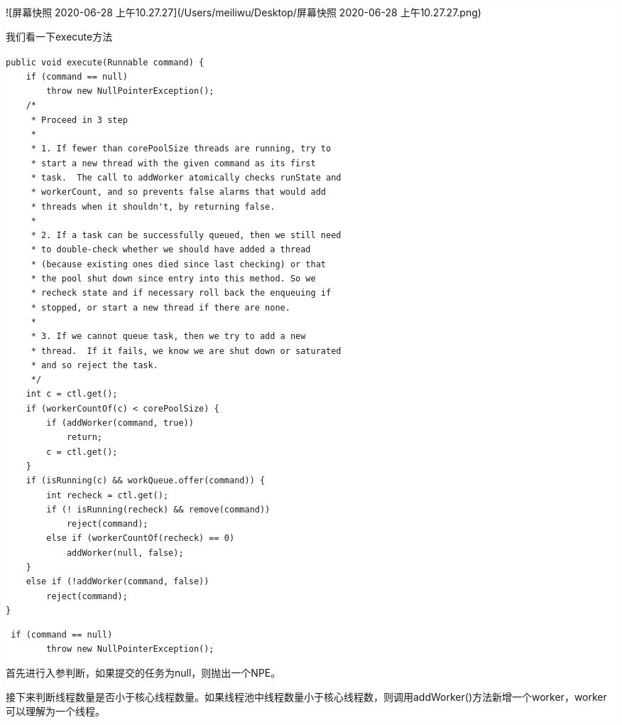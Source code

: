 ![屏幕快照 2020-06-28 上午10.27.27](/Users/meiliwu/Desktop/屏幕快照 2020-06-28 上午10.27.27.png)

我们看一下execute方法

```
public void execute(Runnable command) {
    if (command == null)
        throw new NullPointerException();
    /*
     * Proceed in 3 step
     *
     * 1. If fewer than corePoolSize threads are running, try to
     * start a new thread with the given command as its first
     * task.  The call to addWorker atomically checks runState and
     * workerCount, and so prevents false alarms that would add
     * threads when it shouldn't, by returning false.
     *
     * 2. If a task can be successfully queued, then we still need
     * to double-check whether we should have added a thread
     * (because existing ones died since last checking) or that
     * the pool shut down since entry into this method. So we
     * recheck state and if necessary roll back the enqueuing if
     * stopped, or start a new thread if there are none.
     *
     * 3. If we cannot queue task, then we try to add a new
     * thread.  If it fails, we know we are shut down or saturated
     * and so reject the task.
     */
    int c = ctl.get();
    if (workerCountOf(c) < corePoolSize) {
        if (addWorker(command, true))
            return;
        c = ctl.get();
    }
    if (isRunning(c) && workQueue.offer(command)) {
        int recheck = ctl.get();
        if (! isRunning(recheck) && remove(command))
            reject(command);
        else if (workerCountOf(recheck) == 0)
            addWorker(null, false);
    }
    else if (!addWorker(command, false))
        reject(command);
}
```

```
 if (command == null)
        throw new NullPointerException();
```

首先进行入参判断，如果提交的任务为null，则抛出一个NPE。

接下来判断线程数量是否小于核心线程数量。如果线程池中线程数量小于核心线程数，则调用addWorker()方法新增一个worker，worker可以理解为一个线程。
